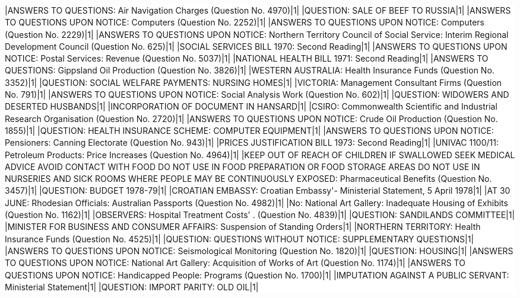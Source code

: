 |ANSWERS TO QUESTIONS: Air Navigation Charges (Question No. 4970)|1|
|QUESTION: SALE OF BEEF TO RUSSIA|1|
|ANSWERS TO QUESTIONS UPON NOTICE: Computers (Question No. 2252)|1|
|ANSWERS TO QUESTIONS UPON NOTICE: Computers (Question No. 2229)|1|
|ANSWERS TO QUESTIONS UPON NOTICE: Northern Territory Council of Social Service: Interim Regional Development Council (Question No. 625)|1|
|SOCIAL SERVICES BILL 1970: Second Reading|1|
|ANSWERS TO QUESTIONS UPON NOTICE: Postal Services: Revenue (Question No. 5037)|1|
|NATIONAL HEALTH BILL 1971: Second Reading|1|
|ANSWERS TO QUESTIONS: Gippsland Oil Production (Question No. 3826)|1|
|WESTERN AUSTRALIA: Health Insurance Funds (Question No. 3352)|1|
|QUESTION: SOCIAL WELFARE PAYMENTS: NURSING HOMES|1|
|VICTORIA: Management Consultant Firms (Question No. 791)|1|
|ANSWERS TO QUESTIONS UPON NOTICE: Social Analysis Work (Question No. 602)|1|
|QUESTION: WIDOWERS AND DESERTED HUSBANDS|1|
|INCORPORATION OF DOCUMENT IN HANSARD|1|
|CSIRO: Commonwealth Scientific and Industrial Research Organisation (Question No. 2720)|1|
|ANSWERS TO QUESTIONS UPON NOTICE: Crude Oil Production (Question No. 1855)|1|
|QUESTION: HEALTH INSURANCE SCHEME: COMPUTER EQUIPMENT|1|
|ANSWERS TO QUESTIONS UPON NOTICE: Pensioners: Canning Electorate (Question No. 943)|1|
|PRICES JUSTIFICATION BILL 1973: Second Reading|1|
|UNIVAC 1100/11: Petroleum Products: Price Increases (Question No. 4964)|1|
|KEEP OUT OF REACH OF CHILDREN IF SWALLOWED SEEK MEDICAL ADVICE AVOID CONTACT WITH FOOD DO NOT USE IN FOOD PREPARATION OR FOOD STORAGE AREAS DO NOT USE IN NURSERIES AND SICK ROOMS WHERE PEOPLE MAY BE CONTINUOUSLY EXPOSED: Pharmaceutical Benefits (Question No. 3457)|1|
|QUESTION: BUDGET 1978-79|1|
|CROATIAN EMBASSY: Croatian Embassy'- Ministerial Statement, 5 April 1978|1|
|AT 30 JUNE: Rhodesian Officials: Australian Passports (Question No. 4982)|1|
|No: National Art Gallery: Inadequate Housing of Exhibits (Question No. 1162)|1|
|OBSERVERS: Hospital Treatment Costs' .  (Question No. 4839)|1|
|QUESTION: SANDILANDS COMMITTEE|1|
|MINISTER FOR BUSINESS AND CONSUMER AFFAIRS: Suspension of Standing Orders|1|
|NORTHERN TERRITORY: Health Insurance Funds (Question No. 4525)|1|
|QUESTION: QUESTIONS WITHOUT NOTICE: SUPPLEMENTARY QUESTIONS|1|
|ANSWERS TO QUESTIONS UPON NOTICE: Seismological Monitoring (Question No. 1820)|1|
|QUESTION: HOUSING|1|
|ANSWERS TO QUESTIONS UPON NOTICE: National Art Gallery: Acquisition of Works of Art (Question No. 1174)|1|
|ANSWERS TO QUESTIONS UPON NOTICE: Handicapped People: Programs (Question No. 1700)|1|
|IMPUTATION AGAINST A PUBLIC SERVANT: Ministerial Statement|1|
|QUESTION: IMPORT PARITY: OLD OIL|1|